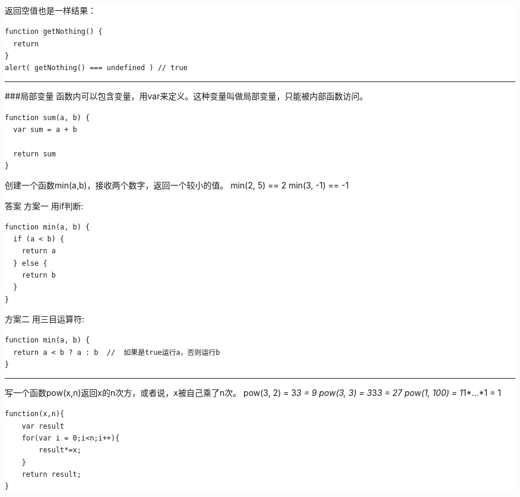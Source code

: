 返回空值也是一样结果：
```
function getNothing() {
  return 
}
alert( getNothing() === undefined ) // true
```


----------


###局部变量
函数内可以包含变量，用var来定义。这种变量叫做局部变量，只能被内部函数访问。
```
function sum(a, b) {
  var sum = a + b

  return sum
}
```

创建一个函数min(a,b)，接收两个数字，返回一个较小的值。
min(2, 5)  == 2
min(3, -1) == -1

答案
方案一 用if判断:
```
function min(a, b) {
  if (a < b) {
    return a
  } else {
    return b
  }
}
```
方案二 用三目运算符:
```
function min(a, b) {
  return a < b ? a : b  //  如果是true运行a，否则运行b
}
```

---
写一个函数pow(x,n)返回x的n次方，或者说，x被自己乘了n次。
pow(3, 2) = 3*3 = 9
pow(3, 3) = 3*3*3 = 27
pow(1, 100) = 1*1*...*1 = 1
```
function(x,n){
    var result
    for(var i = 0;i<n;i++){
        result*=x;
    }
    return result;
}
```
